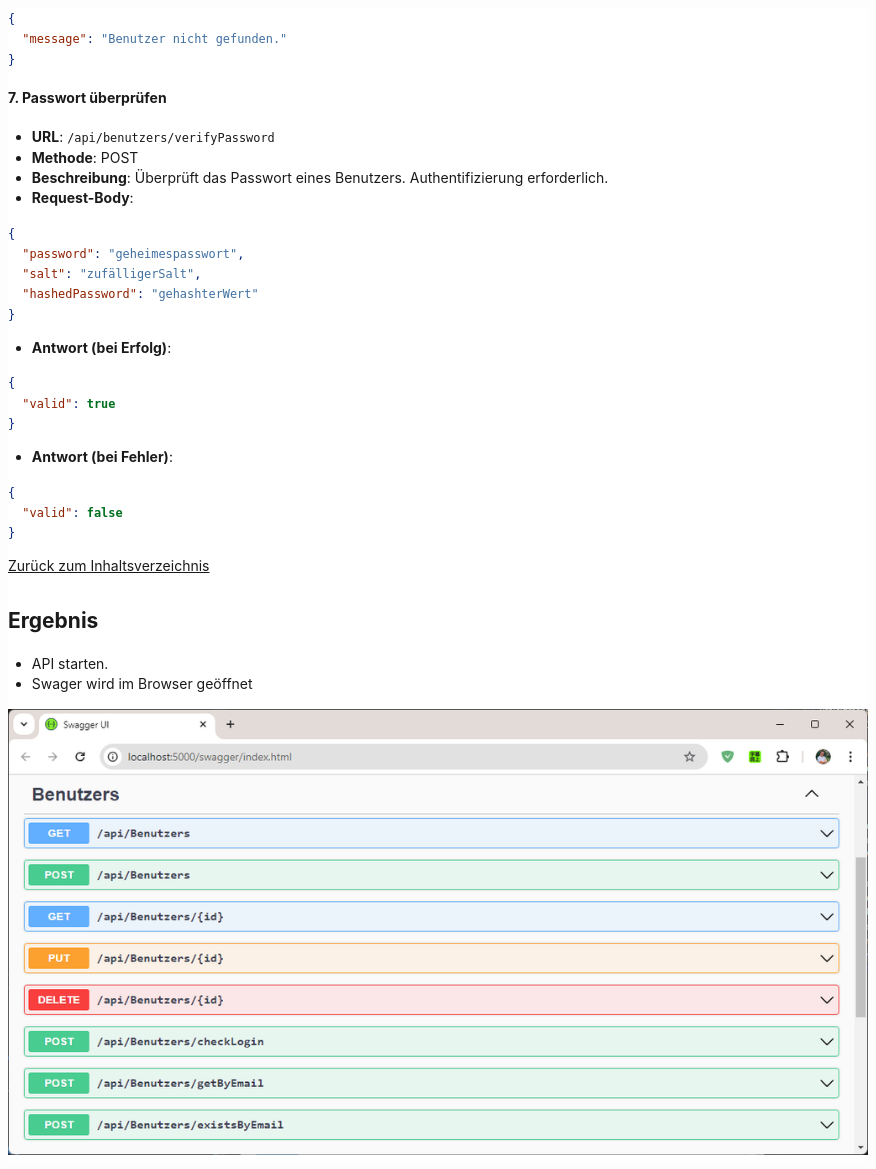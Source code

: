 ```json
{
  "message": "Benutzer nicht gefunden."
}
```

#### 7. Passwort überprüfen
- **URL**: `/api/benutzers/verifyPassword`
- **Methode**: POST
- **Beschreibung**: Überprüft das Passwort eines Benutzers. Authentifizierung erforderlich.
- **Request-Body**:

```json
{
  "password": "geheimespasswort",
  "salt": "zufälligerSalt",
  "hashedPassword": "gehashterWert"
}
```

- **Antwort (bei Erfolg)**:

```json
{
  "valid": true
}
```

- **Antwort (bei Fehler)**:

```json
{
  "valid": false
}
```

  [Zurück zum Inhaltsverzeichnis](#top)


## Ergebnis

- API starten. 
- Swager wird im Browser geöffnet

![Swager](./_img/swager1.png)
